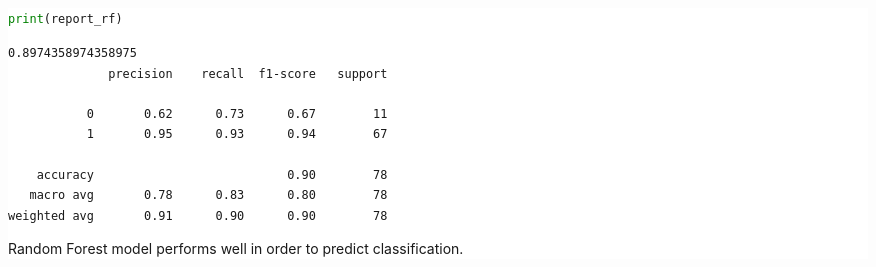 ```python
print(report_rf)
```

    0.8974358974358975
                  precision    recall  f1-score   support
    
               0       0.62      0.73      0.67        11
               1       0.95      0.93      0.94        67
    
        accuracy                           0.90        78
       macro avg       0.78      0.83      0.80        78
    weighted avg       0.91      0.90      0.90        78
    
    

Random Forest model performs well in order to predict classification.
